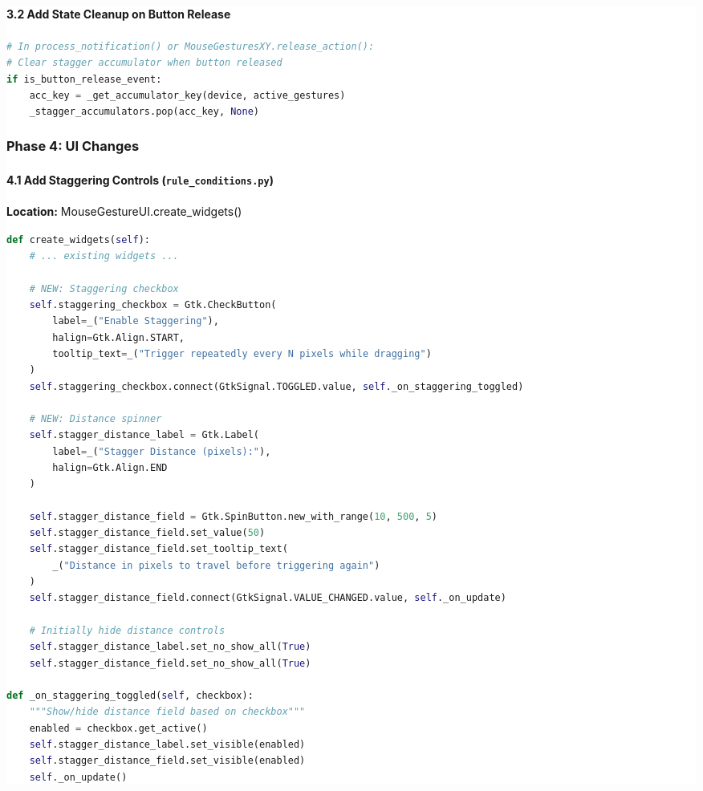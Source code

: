 #### 3.2 Add State Cleanup on Button Release

```python
# In process_notification() or MouseGesturesXY.release_action():
# Clear stagger accumulator when button released
if is_button_release_event:
    acc_key = _get_accumulator_key(device, active_gestures)
    _stagger_accumulators.pop(acc_key, None)
```

### Phase 4: UI Changes

#### 4.1 Add Staggering Controls (`rule_conditions.py`)

**Location:** MouseGestureUI.create_widgets()

```python
def create_widgets(self):
    # ... existing widgets ...
    
    # NEW: Staggering checkbox
    self.staggering_checkbox = Gtk.CheckButton(
        label=_("Enable Staggering"),
        halign=Gtk.Align.START,
        tooltip_text=_("Trigger repeatedly every N pixels while dragging")
    )
    self.staggering_checkbox.connect(GtkSignal.TOGGLED.value, self._on_staggering_toggled)
    
    # NEW: Distance spinner
    self.stagger_distance_label = Gtk.Label(
        label=_("Stagger Distance (pixels):"),
        halign=Gtk.Align.END
    )
    
    self.stagger_distance_field = Gtk.SpinButton.new_with_range(10, 500, 5)
    self.stagger_distance_field.set_value(50)
    self.stagger_distance_field.set_tooltip_text(
        _("Distance in pixels to travel before triggering again")
    )
    self.stagger_distance_field.connect(GtkSignal.VALUE_CHANGED.value, self._on_update)
    
    # Initially hide distance controls
    self.stagger_distance_label.set_no_show_all(True)
    self.stagger_distance_field.set_no_show_all(True)

def _on_staggering_toggled(self, checkbox):
    """Show/hide distance field based on checkbox"""
    enabled = checkbox.get_active()
    self.stagger_distance_label.set_visible(enabled)
    self.stagger_distance_field.set_visible(enabled)
    self._on_update()
```
